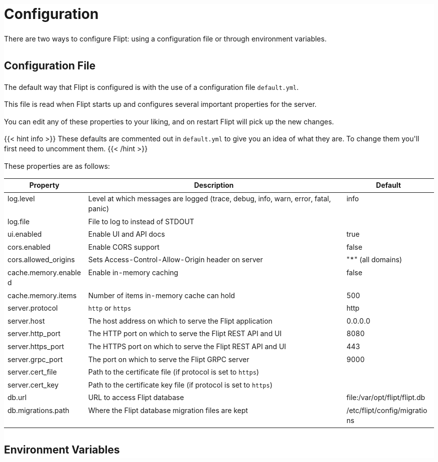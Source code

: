 # Configuration

There are two ways to configure Flipt: using a configuration file or through environment variables.

## Configuration File

The default way that Flipt is configured is with the use of a configuration file `default.yml`.

This file is read when Flipt starts up and configures several important properties for the server.

You can edit any of these properties to your liking, and on restart Flipt will pick up the new changes.

{{< hint info >}}
These defaults are commented out in `default.yml` to give you an idea of what they are. To change them you'll first need to uncomment them.
{{< /hint >}}

These properties are as follows:

| Property | Description | Default |
|---|---|---|
| log.level | Level at which messages are logged (trace, debug, info, warn, error, fatal, panic) | info |
| log.file | File to log to instead of STDOUT | |
| ui.enabled | Enable UI and API docs | true |
| cors.enabled | Enable CORS support | false |
| cors.allowed_origins | Sets Access-Control-Allow-Origin header on server | "*" (all domains) |
| cache.memory.enabled | Enable in-memory caching | false |
| cache.memory.items | Number of items in-memory cache can hold | 500 |
| server.protocol | `http` or `https` | http |
| server.host | The host address on which to serve the Flipt application | 0.0.0.0 |
| server.http_port | The HTTP port on which to serve the Flipt REST API and UI | 8080 |
| server.https_port | The HTTPS port on which to serve the Flipt REST API and UI | 443 |
| server.grpc_port | The port on which to serve the Flipt GRPC server | 9000 |
| server.cert_file | Path to the certificate file (if protocol is set to `https`) | |
| server.cert_key | Path to the certificate key file (if protocol is set to `https`) | |
| db.url | URL to access Flipt database | file:/var/opt/flipt/flipt.db |
| db.migrations.path | Where the Flipt database migration files are kept | /etc/flipt/config/migrations |

## Environment Variables
